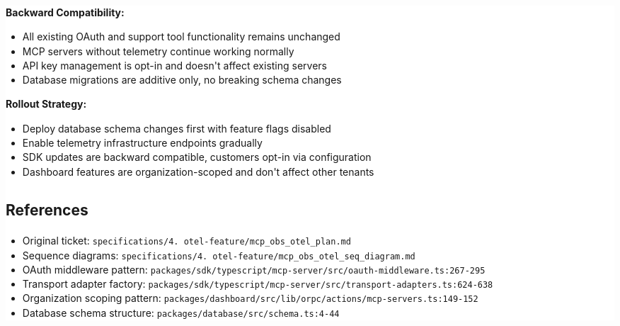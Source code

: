 **Backward Compatibility:**
- All existing OAuth and support tool functionality remains unchanged
- MCP servers without telemetry continue working normally
- API key management is opt-in and doesn't affect existing servers
- Database migrations are additive only, no breaking schema changes

**Rollout Strategy:**
- Deploy database schema changes first with feature flags disabled
- Enable telemetry infrastructure endpoints gradually
- SDK updates are backward compatible, customers opt-in via configuration
- Dashboard features are organization-scoped and don't affect other tenants

## References

* Original ticket: `specifications/4. otel-feature/mcp_obs_otel_plan.md`
* Sequence diagrams: `specifications/4. otel-feature/mcp_obs_otel_seq_diagram.md`
* OAuth middleware pattern: `packages/sdk/typescript/mcp-server/src/oauth-middleware.ts:267-295`
* Transport adapter factory: `packages/sdk/typescript/mcp-server/src/transport-adapters.ts:624-638`
* Organization scoping pattern: `packages/dashboard/src/lib/orpc/actions/mcp-servers.ts:149-152`
* Database schema structure: `packages/database/src/schema.ts:4-44`